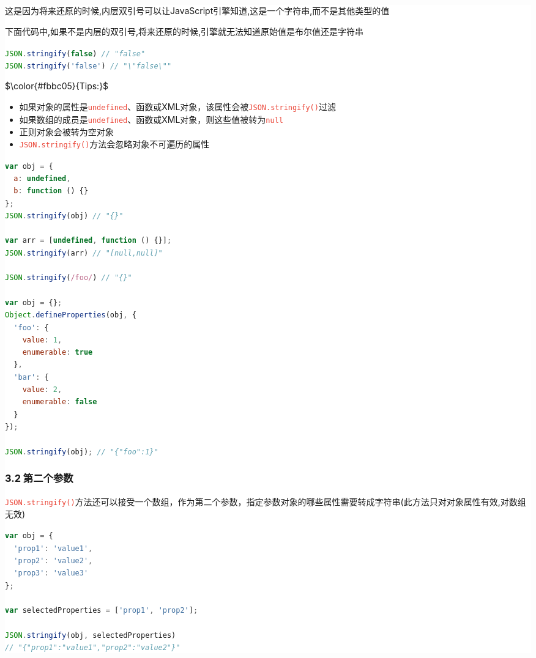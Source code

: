 这是因为将来还原的时候,内层双引号可以让JavaScript引擎知道,这是一个字符串,而不是其他类型的值

下面代码中,如果不是内层的双引号,将来还原的时候,引擎就无法知道原始值是布尔值还是字符串

```js
JSON.stringify(false) // "false"
JSON.stringify('false') // "\"false\""
```

$\color{#fbbc05}{Tips:}$

- 如果对象的属性是<code style="color:#ea4335">undefined</code>、函数或XML对象，该属性会被<code style="color:#ea4335">JSON.stringify()</code>过滤
- 如果数组的成员是<code style="color:#ea4335">undefined</code>、函数或XML对象，则这些值被转为<code style="color:#ea4335">null</code>
- 正则对象会被转为空对象
- <code style="color:#ea4335">JSON.stringify()</code>方法会忽略对象不可遍历的属性

```js
var obj = {
  a: undefined,
  b: function () {}
};
JSON.stringify(obj) // "{}"

var arr = [undefined, function () {}];
JSON.stringify(arr) // "[null,null]"

JSON.stringify(/foo/) // "{}"

var obj = {};
Object.defineProperties(obj, {
  'foo': {
    value: 1,
    enumerable: true
  },
  'bar': {
    value: 2,
    enumerable: false
  }
});

JSON.stringify(obj); // "{"foo":1}"
```

### 3.2 第二个参数

<code style="color:#ea4335">JSON.stringify()</code>方法还可以接受一个数组，作为第二个参数，指定参数对象的哪些属性需要转成字符串(此方法只对对象属性有效,对数组无效)

```js
var obj = {
  'prop1': 'value1',
  'prop2': 'value2',
  'prop3': 'value3'
};

var selectedProperties = ['prop1', 'prop2'];

JSON.stringify(obj, selectedProperties)
// "{"prop1":"value1","prop2":"value2"}"
```
